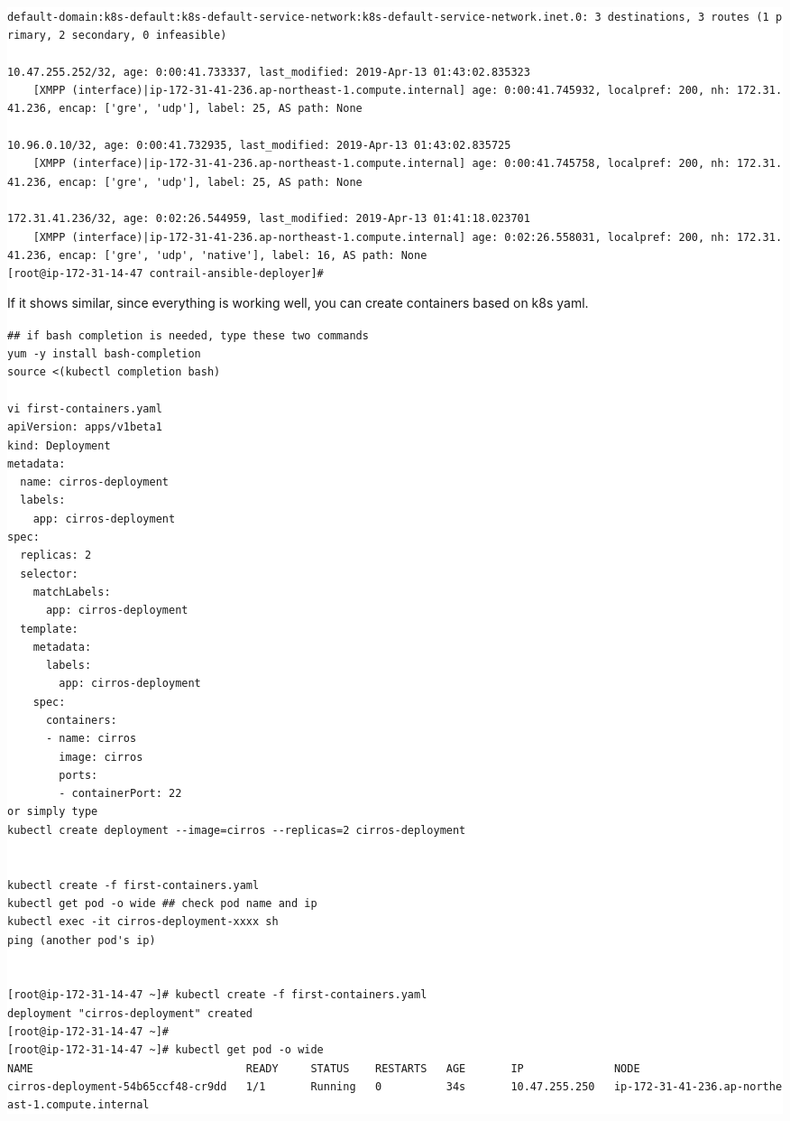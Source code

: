 ```
default-domain:k8s-default:k8s-default-service-network:k8s-default-service-network.inet.0: 3 destinations, 3 routes (1 primary, 2 secondary, 0 infeasible)

10.47.255.252/32, age: 0:00:41.733337, last_modified: 2019-Apr-13 01:43:02.835323
    [XMPP (interface)|ip-172-31-41-236.ap-northeast-1.compute.internal] age: 0:00:41.745932, localpref: 200, nh: 172.31.41.236, encap: ['gre', 'udp'], label: 25, AS path: None

10.96.0.10/32, age: 0:00:41.732935, last_modified: 2019-Apr-13 01:43:02.835725
    [XMPP (interface)|ip-172-31-41-236.ap-northeast-1.compute.internal] age: 0:00:41.745758, localpref: 200, nh: 172.31.41.236, encap: ['gre', 'udp'], label: 25, AS path: None

172.31.41.236/32, age: 0:02:26.544959, last_modified: 2019-Apr-13 01:41:18.023701
    [XMPP (interface)|ip-172-31-41-236.ap-northeast-1.compute.internal] age: 0:02:26.558031, localpref: 200, nh: 172.31.41.236, encap: ['gre', 'udp', 'native'], label: 16, AS path: None
[root@ip-172-31-14-47 contrail-ansible-deployer]# 

```


If it shows similar, since everything is working well, you can create containers based on k8s yaml.
```
## if bash completion is needed, type these two commands
yum -y install bash-completion
source <(kubectl completion bash)

vi first-containers.yaml
apiVersion: apps/v1beta1
kind: Deployment
metadata:
  name: cirros-deployment
  labels:
    app: cirros-deployment
spec:
  replicas: 2
  selector:
    matchLabels:
      app: cirros-deployment
  template:
    metadata:
      labels:
        app: cirros-deployment
    spec:
      containers:
      - name: cirros
        image: cirros
        ports:
        - containerPort: 22
or simply type
kubectl create deployment --image=cirros --replicas=2 cirros-deployment


kubectl create -f first-containers.yaml
kubectl get pod -o wide ## check pod name and ip
kubectl exec -it cirros-deployment-xxxx sh
ping (another pod's ip)


[root@ip-172-31-14-47 ~]# kubectl create -f first-containers.yaml
deployment "cirros-deployment" created
[root@ip-172-31-14-47 ~]# 
[root@ip-172-31-14-47 ~]# kubectl get pod -o wide
NAME                                 READY     STATUS    RESTARTS   AGE       IP              NODE
cirros-deployment-54b65ccf48-cr9dd   1/1       Running   0          34s       10.47.255.250   ip-172-31-41-236.ap-northeast-1.compute.internal
```